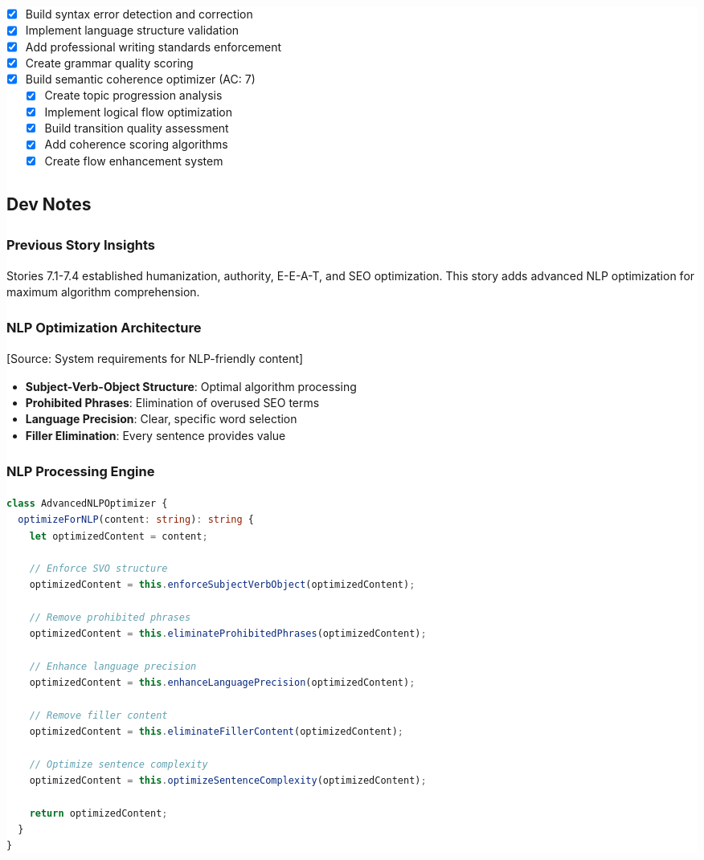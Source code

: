  - [x] Build syntax error detection and correction
  - [x] Implement language structure validation
  - [x] Add professional writing standards enforcement
  - [x] Create grammar quality scoring
- [x] Build semantic coherence optimizer (AC: 7)
  - [x] Create topic progression analysis
  - [x] Implement logical flow optimization
  - [x] Build transition quality assessment
  - [x] Add coherence scoring algorithms
  - [x] Create flow enhancement system

## Dev Notes

### Previous Story Insights
Stories 7.1-7.4 established humanization, authority, E-E-A-T, and SEO optimization. This story adds advanced NLP optimization for maximum algorithm comprehension.

### NLP Optimization Architecture
[Source: System requirements for NLP-friendly content]
- **Subject-Verb-Object Structure**: Optimal algorithm processing
- **Prohibited Phrases**: Elimination of overused SEO terms
- **Language Precision**: Clear, specific word selection
- **Filler Elimination**: Every sentence provides value

### NLP Processing Engine
```typescript
class AdvancedNLPOptimizer {
  optimizeForNLP(content: string): string {
    let optimizedContent = content;
    
    // Enforce SVO structure
    optimizedContent = this.enforceSubjectVerbObject(optimizedContent);
    
    // Remove prohibited phrases
    optimizedContent = this.eliminateProhibitedPhrases(optimizedContent);
    
    // Enhance language precision
    optimizedContent = this.enhanceLanguagePrecision(optimizedContent);
    
    // Remove filler content
    optimizedContent = this.eliminateFillerContent(optimizedContent);
    
    // Optimize sentence complexity
    optimizedContent = this.optimizeSentenceComplexity(optimizedContent);
    
    return optimizedContent;
  }
}
```
